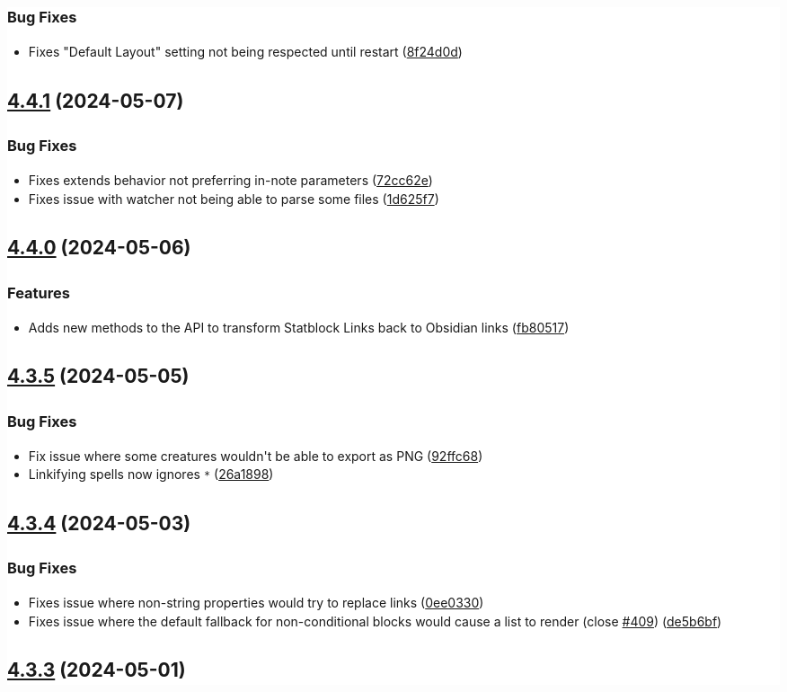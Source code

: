 
### Bug Fixes

* Fixes "Default Layout" setting not being respected until restart ([8f24d0d](https://github.com/javalent/fantasy-statblocks/commit/8f24d0dc90b403c958edb5e1f43877e4cae3a314))

## [4.4.1](https://github.com/javalent/fantasy-statblocks/compare/4.4.0...4.4.1) (2024-05-07)


### Bug Fixes

* Fixes extends behavior not preferring in-note parameters ([72cc62e](https://github.com/javalent/fantasy-statblocks/commit/72cc62ea5f61a4ab8854c23a5f70a9bcbf372226))
* Fixes issue with watcher not being able to parse some files ([1d625f7](https://github.com/javalent/fantasy-statblocks/commit/1d625f79971ecaf8afc1a3c0f81d37f3bc9d2176))

## [4.4.0](https://github.com/javalent/fantasy-statblocks/compare/4.3.5...4.4.0) (2024-05-06)


### Features

* Adds new methods to the API to transform Statblock Links back to Obsidian links ([fb80517](https://github.com/javalent/fantasy-statblocks/commit/fb805170330ee64073f0c4ad58c53544c805fc51))

## [4.3.5](https://github.com/javalent/fantasy-statblocks/compare/4.3.4...4.3.5) (2024-05-05)


### Bug Fixes

* Fix issue where some creatures wouldn't be able to export as PNG ([92ffc68](https://github.com/javalent/fantasy-statblocks/commit/92ffc68488f964546f28db19a49378539ccc89bd))
* Linkifying spells now ignores `*` ([26a1898](https://github.com/javalent/fantasy-statblocks/commit/26a189896221a3acdf721e1df3410fe3a5e1ea8c))

## [4.3.4](https://github.com/javalent/fantasy-statblocks/compare/4.3.3...4.3.4) (2024-05-03)


### Bug Fixes

* Fixes issue where non-string properties would try to replace links ([0ee0330](https://github.com/javalent/fantasy-statblocks/commit/0ee03309987bde67e34671929b852300dc70d0d6))
* Fixes issue where the default fallback for non-conditional blocks would cause a list to render (close [#409](https://github.com/javalent/fantasy-statblocks/issues/409)) ([de5b6bf](https://github.com/javalent/fantasy-statblocks/commit/de5b6bff8fa86f463aecb57da858f4e5b42c7ab4))

## [4.3.3](https://github.com/javalent/fantasy-statblocks/compare/4.3.2...4.3.3) (2024-05-01)
